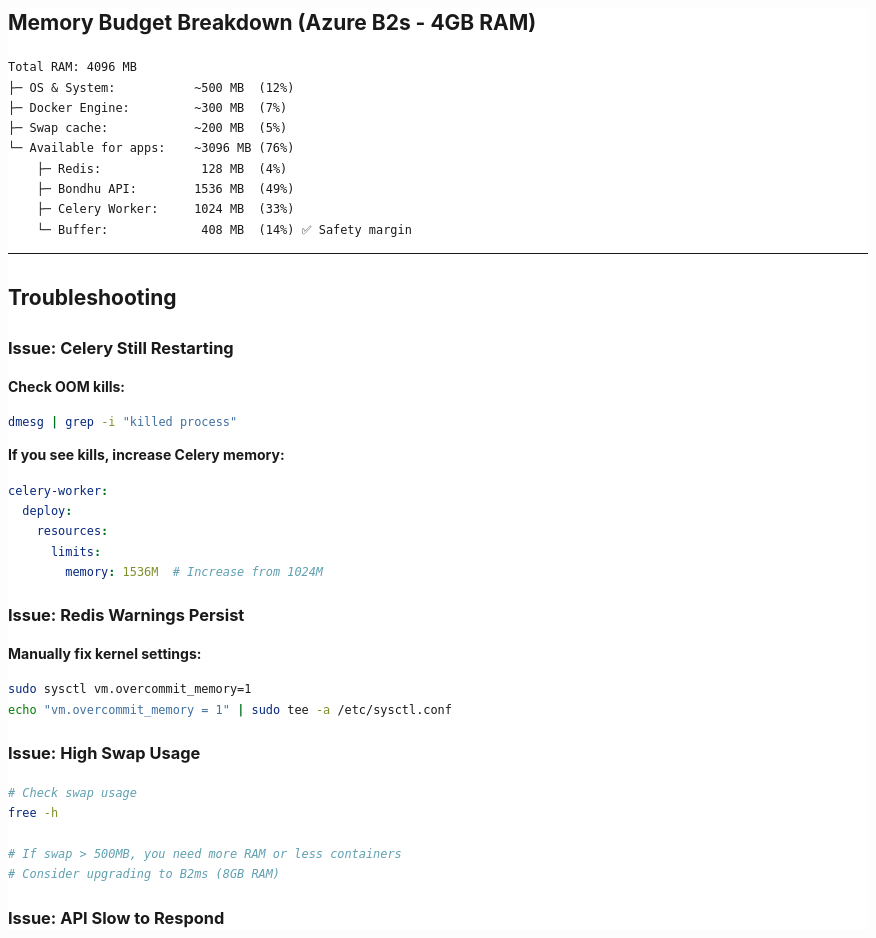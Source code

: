
## Memory Budget Breakdown (Azure B2s - 4GB RAM)

```
Total RAM: 4096 MB
├─ OS & System:           ~500 MB  (12%)
├─ Docker Engine:         ~300 MB  (7%)
├─ Swap cache:            ~200 MB  (5%)
└─ Available for apps:    ~3096 MB (76%)
    ├─ Redis:              128 MB  (4%)
    ├─ Bondhu API:        1536 MB  (49%)
    ├─ Celery Worker:     1024 MB  (33%)
    └─ Buffer:             408 MB  (14%) ✅ Safety margin
```

---

## Troubleshooting

### Issue: Celery Still Restarting

**Check OOM kills:**
```bash
dmesg | grep -i "killed process"
```

**If you see kills, increase Celery memory:**
```yaml
celery-worker:
  deploy:
    resources:
      limits:
        memory: 1536M  # Increase from 1024M
```

### Issue: Redis Warnings Persist

**Manually fix kernel settings:**
```bash
sudo sysctl vm.overcommit_memory=1
echo "vm.overcommit_memory = 1" | sudo tee -a /etc/sysctl.conf
```

### Issue: High Swap Usage

```bash
# Check swap usage
free -h

# If swap > 500MB, you need more RAM or less containers
# Consider upgrading to B2ms (8GB RAM)
```

### Issue: API Slow to Respond
